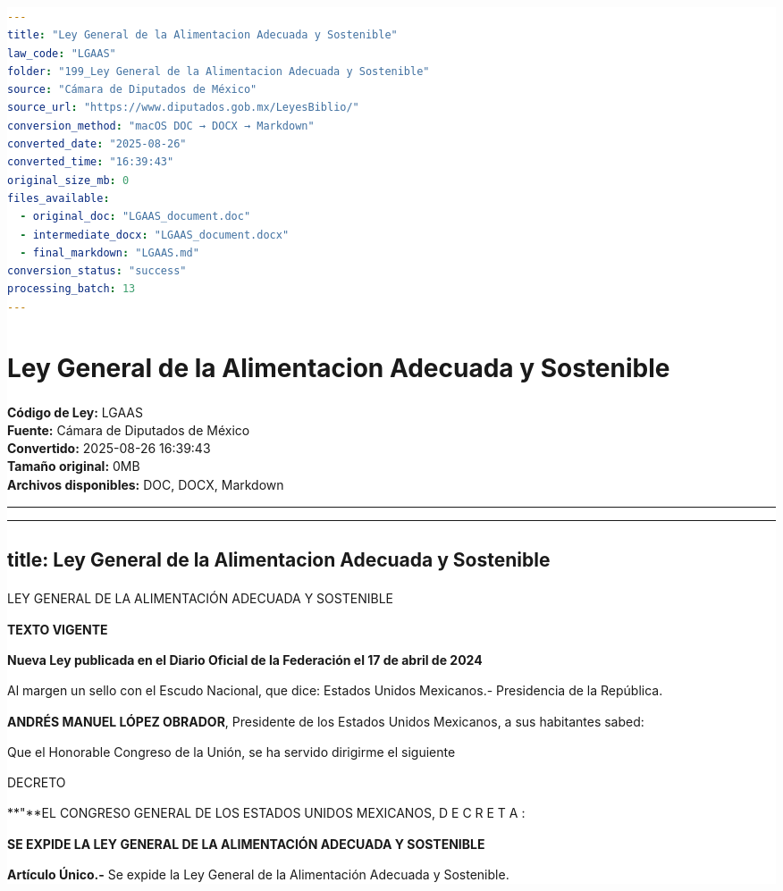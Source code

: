 ```yaml
---
title: "Ley General de la Alimentacion Adecuada y Sostenible"
law_code: "LGAAS"
folder: "199_Ley General de la Alimentacion Adecuada y Sostenible"
source: "Cámara de Diputados de México"
source_url: "https://www.diputados.gob.mx/LeyesBiblio/"
conversion_method: "macOS DOC → DOCX → Markdown"
converted_date: "2025-08-26"
converted_time: "16:39:43"
original_size_mb: 0
files_available:
  - original_doc: "LGAAS_document.doc"
  - intermediate_docx: "LGAAS_document.docx"  
  - final_markdown: "LGAAS.md"
conversion_status: "success"
processing_batch: 13
---
```


# Ley General de la Alimentacion Adecuada y Sostenible

**Código de Ley:** LGAAS  
**Fuente:** Cámara de Diputados de México  
**Convertido:** 2025-08-26 16:39:43  
**Tamaño original:** 0MB  
**Archivos disponibles:** DOC, DOCX, Markdown

---

---
title: Ley General de la Alimentacion Adecuada y Sostenible
---

LEY GENERAL DE LA ALIMENTACIÓN ADECUADA Y SOSTENIBLE

**TEXTO VIGENTE**

**Nueva Ley publicada en el Diario Oficial de la Federación el 17 de abril de 2024**

Al margen un sello con el Escudo Nacional, que dice: Estados Unidos Mexicanos.- Presidencia de la República.

**ANDRÉS MANUEL LÓPEZ OBRADOR**, Presidente de los Estados Unidos Mexicanos, a sus habitantes sabed:

Que el Honorable Congreso de la Unión, se ha servido dirigirme el siguiente

DECRETO

**\"**EL CONGRESO GENERAL DE LOS ESTADOS UNIDOS MEXICANOS, D E C R E T A :

**SE EXPIDE LA LEY GENERAL DE LA ALIMENTACIÓN ADECUADA Y SOSTENIBLE**

**Artículo Único.-** Se expide la Ley General de la Alimentación Adecuada y Sostenible.
